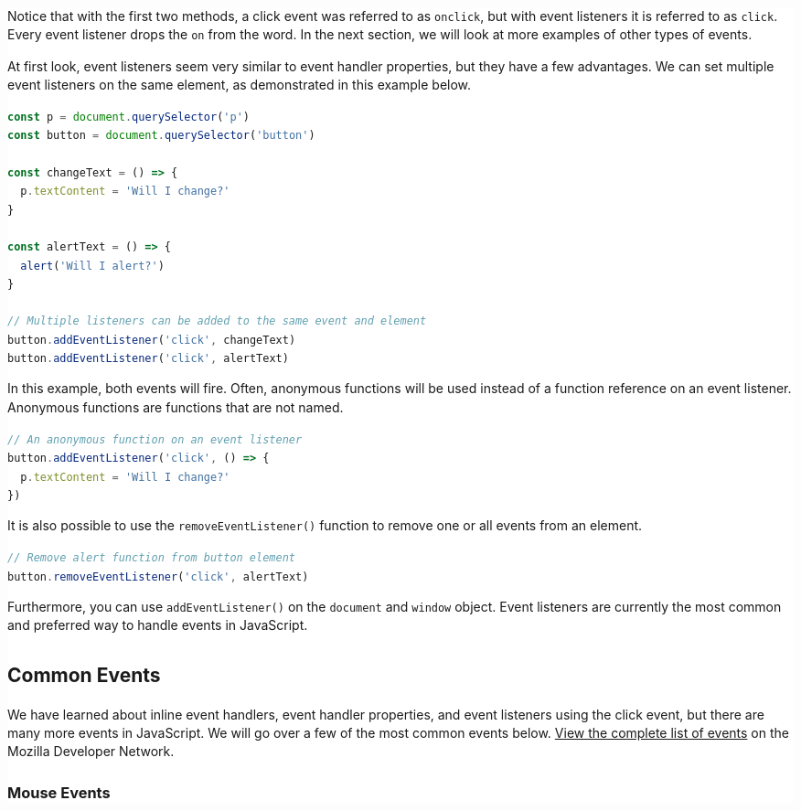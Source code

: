 Notice that with the first two methods, a click event was referred to as `onclick`, but with event listeners it is referred to as `click`. Every event listener drops the `on` from the word. In the next section, we will look at more examples of other types of events.

At first look, event listeners seem very similar to event handler properties, but they have a few advantages. We can set multiple event listeners on the same element, as demonstrated in this example below.

```js
const p = document.querySelector('p')
const button = document.querySelector('button')

const changeText = () => {
  p.textContent = 'Will I change?'
}

const alertText = () => {
  alert('Will I alert?')
}

// Multiple listeners can be added to the same event and element
button.addEventListener('click', changeText)
button.addEventListener('click', alertText)
```

In this example, both events will fire. Often, anonymous functions will be used instead of a function reference on an event listener. Anonymous functions are functions that are not named.

```js
// An anonymous function on an event listener
button.addEventListener('click', () => {
  p.textContent = 'Will I change?'
})
```

It is also possible to use the `removeEventListener()` function to remove one or all events from an element.

```js
// Remove alert function from button element
button.removeEventListener('click', alertText)
```

Furthermore, you can use `addEventListener()` on the `document` and `window` object. Event listeners are currently the most common and preferred way to handle events in JavaScript.

## Common Events

We have learned about inline event handlers, event handler properties, and event listeners using the click event, but there are many more events in JavaScript. We will go over a few of the most common events below. [View the complete list of events](https://developer.mozilla.org/en-US/docs/Web/Events) on the Mozilla Developer Network.

### Mouse Events

